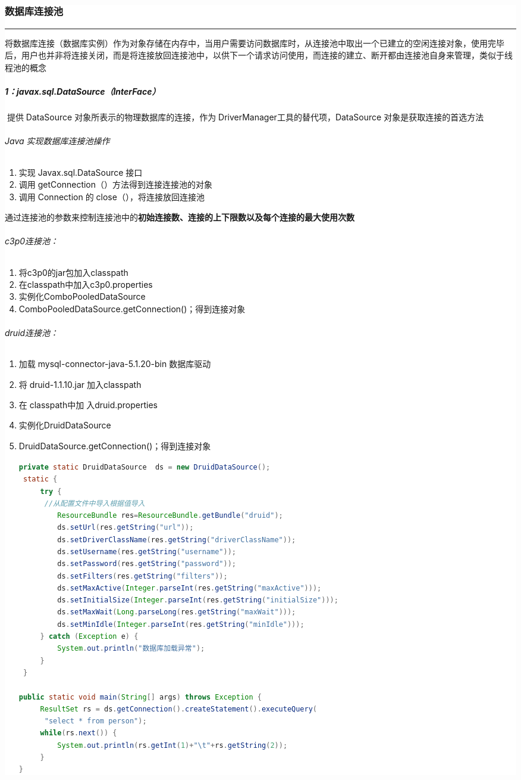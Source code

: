 ### 数据库连接池

------

​	将数据库连接（数据库实例）作为对象存储在内存中，当用户需要访问数据库时，从连接池中取出一个已建立的空闲连接对象，使用完毕后，用户也并非将连接关闭，而是将连接放回连接池中，以供下一个请求访问使用，而连接的建立、断开都由连接池自身来管理，类似于线程池的概念

##### 1：javax.sql.DataSource（InterFace）

​	提供 DataSource 对象所表示的物理数据库的连接，作为 DriverManager工具的替代项，DataSource 对象是获取连接的首选方法

###### Java 实现数据库连接池操作

1. 实现 Javax.sql.DataSource 接口 
2. 调用 getConnection（）方法得到连接连接池的对象
3. 调用 Connection 的 close（），将连接放回连接池

通过连接池的参数来控制连接池中的**初始连接数、连接的上下限数以及每个连接的最大使用次数**

###### c3p0连接池：

1. 将c3p0的jar包加入classpath 
2. 在classpath中加入c3p0.properties
3.  实例化ComboPooledDataSource
4. ComboPooledDataSource.getConnection()；得到连接对象

###### druid连接池：

1. 加载 mysql-connector-java-5.1.20-bin 数据库驱动

2. 将 druid-1.1.10.jar 加入classpath

3. 在 classpath中加 入druid.properties

4. 实例化DruidDataSource

5. DruidDataSource.getConnection()；得到连接对象

   ```java
   private static DruidDataSource  ds = new DruidDataSource();
   	static {
   		try {
         //从配置文件中导入根据值导入
   			ResourceBundle res=ResourceBundle.getBundle("druid");
   			ds.setUrl(res.getString("url"));
   			ds.setDriverClassName(res.getString("driverClassName"));
   			ds.setUsername(res.getString("username"));
   			ds.setPassword(res.getString("password"));
   			ds.setFilters(res.getString("filters"));
   			ds.setMaxActive(Integer.parseInt(res.getString("maxActive")));
			ds.setInitialSize(Integer.parseInt(res.getString("initialSize")));
   			ds.setMaxWait(Long.parseLong(res.getString("maxWait")));
   			ds.setMinIdle(Integer.parseInt(res.getString("minIdle")));
   		} catch (Exception e) {
   			System.out.println("数据库加载异常");
   		}
   	}
   	
   public static void main(String[] args) throws Exception {
   		ResultSet rs = ds.getConnection().createStatement().executeQuery(
         "select * from person");
   		while(rs.next()) {
   			System.out.println(rs.getInt(1)+"\t"+rs.getString(2));
   		}
   }
   ```
   